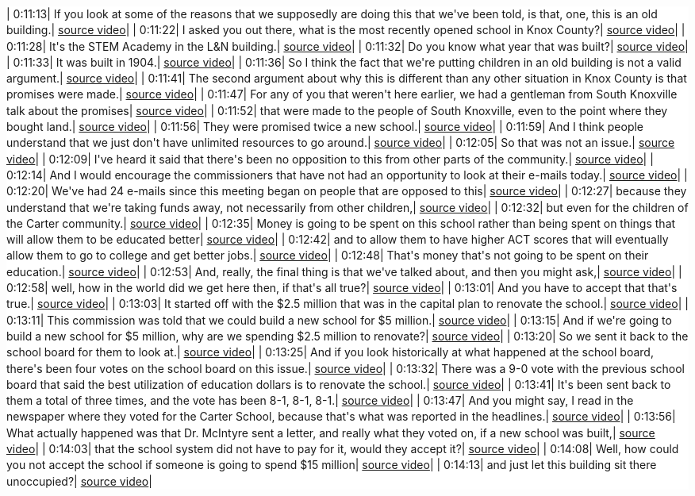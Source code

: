 | 0:11:13| If you look at some of the reasons that we supposedly are doing this that we've been told, is that, one, this is an old building.| [source video](https://archive.org/details/cocom110926part2?start=673)|
| 0:11:22| I asked you out there, what is the most recently opened school in Knox County?| [source video](https://archive.org/details/cocom110926part2?start=682)|
| 0:11:28| It's the STEM Academy in the L&N building.| [source video](https://archive.org/details/cocom110926part2?start=688)|
| 0:11:32| Do you know what year that was built?| [source video](https://archive.org/details/cocom110926part2?start=692)|
| 0:11:33| It was built in 1904.| [source video](https://archive.org/details/cocom110926part2?start=693)|
| 0:11:36| So I think the fact that we're putting children in an old building is not a valid argument.| [source video](https://archive.org/details/cocom110926part2?start=696)|
| 0:11:41| The second argument about why this is different than any other situation in Knox County is that promises were made.| [source video](https://archive.org/details/cocom110926part2?start=701)|
| 0:11:47| For any of you that weren't here earlier, we had a gentleman from South Knoxville talk about the promises| [source video](https://archive.org/details/cocom110926part2?start=707)|
| 0:11:52| that were made to the people of South Knoxville, even to the point where they bought land.| [source video](https://archive.org/details/cocom110926part2?start=712)|
| 0:11:56| They were promised twice a new school.| [source video](https://archive.org/details/cocom110926part2?start=716)|
| 0:11:59| And I think people understand that we just don't have unlimited resources to go around.| [source video](https://archive.org/details/cocom110926part2?start=719)|
| 0:12:05| So that was not an issue.| [source video](https://archive.org/details/cocom110926part2?start=725)|
| 0:12:09| I've heard it said that there's been no opposition to this from other parts of the community.| [source video](https://archive.org/details/cocom110926part2?start=729)|
| 0:12:14| And I would encourage the commissioners that have not had an opportunity to look at their e-mails today.| [source video](https://archive.org/details/cocom110926part2?start=734)|
| 0:12:20| We've had 24 e-mails since this meeting began on people that are opposed to this| [source video](https://archive.org/details/cocom110926part2?start=740)|
| 0:12:27| because they understand that we're taking funds away, not necessarily from other children,| [source video](https://archive.org/details/cocom110926part2?start=747)|
| 0:12:32| but even for the children of the Carter community.| [source video](https://archive.org/details/cocom110926part2?start=752)|
| 0:12:35| Money is going to be spent on this school rather than being spent on things that will allow them to be educated better| [source video](https://archive.org/details/cocom110926part2?start=755)|
| 0:12:42| and to allow them to have higher ACT scores that will eventually allow them to go to college and get better jobs.| [source video](https://archive.org/details/cocom110926part2?start=762)|
| 0:12:48| That's money that's not going to be spent on their education.| [source video](https://archive.org/details/cocom110926part2?start=768)|
| 0:12:53| And, really, the final thing is that we've talked about, and then you might ask,| [source video](https://archive.org/details/cocom110926part2?start=773)|
| 0:12:58| well, how in the world did we get here then, if that's all true?| [source video](https://archive.org/details/cocom110926part2?start=778)|
| 0:13:01| And you have to accept that that's true.| [source video](https://archive.org/details/cocom110926part2?start=781)|
| 0:13:03| It started off with the $2.5 million that was in the capital plan to renovate the school.| [source video](https://archive.org/details/cocom110926part2?start=783)|
| 0:13:11| This commission was told that we could build a new school for $5 million.| [source video](https://archive.org/details/cocom110926part2?start=791)|
| 0:13:15| And if we're going to build a new school for $5 million, why are we spending $2.5 million to renovate?| [source video](https://archive.org/details/cocom110926part2?start=795)|
| 0:13:20| So we sent it back to the school board for them to look at.| [source video](https://archive.org/details/cocom110926part2?start=800)|
| 0:13:25| And if you look historically at what happened at the school board, there's been four votes on the school board on this issue.| [source video](https://archive.org/details/cocom110926part2?start=805)|
| 0:13:32| There was a 9-0 vote with the previous school board that said the best utilization of education dollars is to renovate the school.| [source video](https://archive.org/details/cocom110926part2?start=812)|
| 0:13:41| It's been sent back to them a total of three times, and the vote has been 8-1, 8-1, 8-1.| [source video](https://archive.org/details/cocom110926part2?start=821)|
| 0:13:47| And you might say, I read in the newspaper where they voted for the Carter School, because that's what was reported in the headlines.| [source video](https://archive.org/details/cocom110926part2?start=827)|
| 0:13:56| What actually happened was that Dr. McIntyre sent a letter, and really what they voted on, if a new school was built,| [source video](https://archive.org/details/cocom110926part2?start=836)|
| 0:14:03| that the school system did not have to pay for it, would they accept it?| [source video](https://archive.org/details/cocom110926part2?start=843)|
| 0:14:08| Well, how could you not accept the school if someone is going to spend $15 million| [source video](https://archive.org/details/cocom110926part2?start=848)|
| 0:14:13| and just let this building sit there unoccupied?| [source video](https://archive.org/details/cocom110926part2?start=853)|